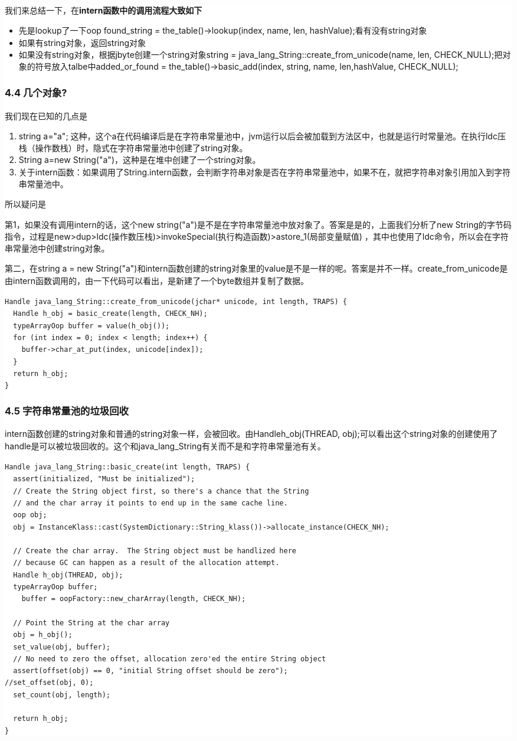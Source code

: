 

我们来总结一下，在**intern函数中的调用流程大致如下**

* 先是lookup了一下oop found\_string = the\_table()->lookup(index, name, len, hashValue);看有没有string对象
* 如果有string对象，返回string对象
* 如果没有string对象，根据jbyte创建一个string对象string = java\_lang\_String::create\_from\_unicode(name, len, CHECK\_NULL);把对象的符号放入talbe中added\_or\_found = the\_table()->basic\_add(index, string, name, len,hashValue, CHECK\_NULL);

### 4.4 几个对象?  
我们现在已知的几点是

1. string a="a"; 这种，这个a在代码编译后是在字符串常量池中，jvm运行以后会被加载到方法区中，也就是运行时常量池。在执行ldc压栈（操作数栈）时，隐式在字符串常量池中创建了string对象。
2. String a=new String("a")，这种是在堆中创建了一个string对象。
3. 关于intern函数：如果调用了String.intern函数，会判断字符串对象是否在字符串常量池中，如果不在，就把字符串对象引用加入到字符串常量池中。

所以疑问是

第1，如果没有调用intern的话，这个new string("a")是不是在字符串常量池中放对象了。答案是是的，上面我们分析了new String的字节码指令，过程是new>dup>ldc(操作数压栈)>invokeSpecial(执行构造函数)>astore\_1(局部变量赋值) ，其中也使用了ldc命令，所以会在字符串常量池中创建string对象。

第二，在string a = new String("a")和intern函数创建的string对象里的value是不是一样的呢。答案是并不一样。create\_from\_unicode是由intern函数调用的，由一下代码可以看出，是新建了一个byte数组并复制了数据。


```
Handle java_lang_String::create_from_unicode(jchar* unicode, int length, TRAPS) {
  Handle h_obj = basic_create(length, CHECK_NH);
  typeArrayOop buffer = value(h_obj());
  for (int index = 0; index < length; index++) {
    buffer->char_at_put(index, unicode[index]);
  }
  return h_obj;
}
```
  


### 4.5 字符串常量池的垃圾回收  
intern函数创建的string对象和普通的string对象一样，会被回收。由Handleh\_obj(THREAD, obj);可以看出这个string对象的创建使用了handle是可以被垃圾回收的。这个和java\_lang\_String有关而不是和字符串常量池有关。


```
Handle java_lang_String::basic_create(int length, TRAPS) {
  assert(initialized, "Must be initialized");
  // Create the String object first, so there's a chance that the String
  // and the char array it points to end up in the same cache line.
  oop obj;
  obj = InstanceKlass::cast(SystemDictionary::String_klass())->allocate_instance(CHECK_NH);

  // Create the char array.  The String object must be handlized here
  // because GC can happen as a result of the allocation attempt.
  Handle h_obj(THREAD, obj);
  typeArrayOop buffer;
    buffer = oopFactory::new_charArray(length, CHECK_NH);

  // Point the String at the char array
  obj = h_obj();
  set_value(obj, buffer);
  // No need to zero the offset, allocation zero'ed the entire String object
  assert(offset(obj) == 0, "initial String offset should be zero");
//set_offset(obj, 0);
  set_count(obj, length);

  return h_obj;
}
```